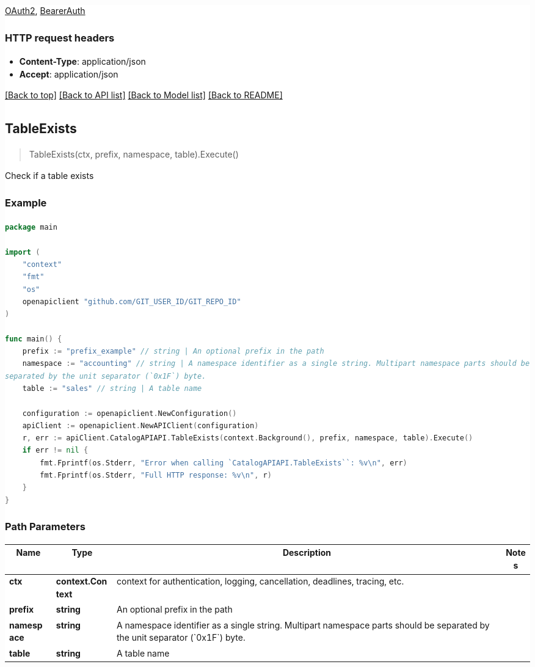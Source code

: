 [OAuth2](../README.md#OAuth2), [BearerAuth](../README.md#BearerAuth)

### HTTP request headers

- **Content-Type**: application/json
- **Accept**: application/json

[[Back to top]](#) [[Back to API list]](../README.md#documentation-for-api-endpoints)
[[Back to Model list]](../README.md#documentation-for-models)
[[Back to README]](../README.md)


## TableExists

> TableExists(ctx, prefix, namespace, table).Execute()

Check if a table exists



### Example

```go
package main

import (
	"context"
	"fmt"
	"os"
	openapiclient "github.com/GIT_USER_ID/GIT_REPO_ID"
)

func main() {
	prefix := "prefix_example" // string | An optional prefix in the path
	namespace := "accounting" // string | A namespace identifier as a single string. Multipart namespace parts should be separated by the unit separator (`0x1F`) byte.
	table := "sales" // string | A table name

	configuration := openapiclient.NewConfiguration()
	apiClient := openapiclient.NewAPIClient(configuration)
	r, err := apiClient.CatalogAPIAPI.TableExists(context.Background(), prefix, namespace, table).Execute()
	if err != nil {
		fmt.Fprintf(os.Stderr, "Error when calling `CatalogAPIAPI.TableExists``: %v\n", err)
		fmt.Fprintf(os.Stderr, "Full HTTP response: %v\n", r)
	}
}
```

### Path Parameters


Name | Type | Description  | Notes
------------- | ------------- | ------------- | -------------
**ctx** | **context.Context** | context for authentication, logging, cancellation, deadlines, tracing, etc.
**prefix** | **string** | An optional prefix in the path | 
**namespace** | **string** | A namespace identifier as a single string. Multipart namespace parts should be separated by the unit separator (&#x60;0x1F&#x60;) byte. | 
**table** | **string** | A table name | 
